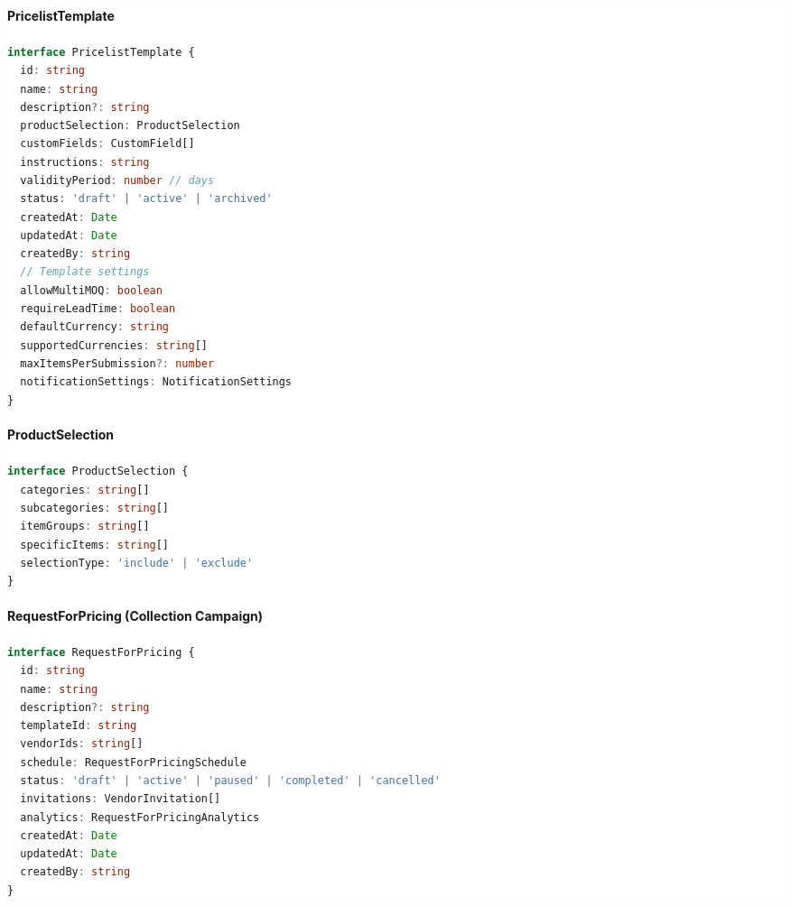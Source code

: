 #### PricelistTemplate
```typescript
interface PricelistTemplate {
  id: string
  name: string
  description?: string
  productSelection: ProductSelection
  customFields: CustomField[]
  instructions: string
  validityPeriod: number // days
  status: 'draft' | 'active' | 'archived'
  createdAt: Date
  updatedAt: Date
  createdBy: string
  // Template settings
  allowMultiMOQ: boolean
  requireLeadTime: boolean
  defaultCurrency: string
  supportedCurrencies: string[]
  maxItemsPerSubmission?: number
  notificationSettings: NotificationSettings
}
```

#### ProductSelection
```typescript
interface ProductSelection {
  categories: string[]
  subcategories: string[]
  itemGroups: string[]
  specificItems: string[]
  selectionType: 'include' | 'exclude'
}
```

#### RequestForPricing (Collection Campaign)
```typescript
interface RequestForPricing {
  id: string
  name: string
  description?: string
  templateId: string
  vendorIds: string[]
  schedule: RequestForPricingSchedule
  status: 'draft' | 'active' | 'paused' | 'completed' | 'cancelled'
  invitations: VendorInvitation[]
  analytics: RequestForPricingAnalytics
  createdAt: Date
  updatedAt: Date
  createdBy: string
}
```
